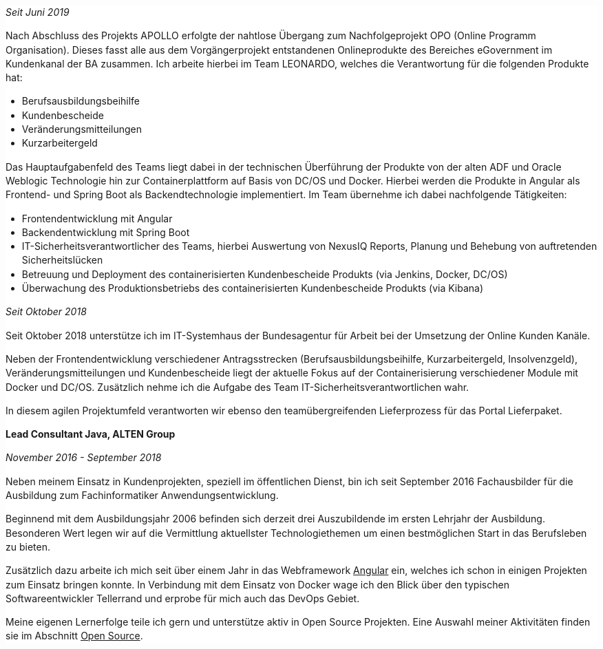 _Seit Juni 2019_

Nach Abschluss des Projekts APOLLO erfolgte der nahtlose Übergang zum Nachfolgeprojekt OPO (Online Programm Organisation). Dieses fasst alle aus dem Vorgängerprojekt entstandenen Onlineprodukte des Bereiches eGovernment im Kundenkanal der BA zusammen. Ich arbeite hierbei im Team LEONARDO, welches die Verantwortung für die folgenden Produkte hat:

- Berufsausbildungsbeihilfe
- Kundenbescheide
- Veränderungsmitteilungen
- Kurzarbeitergeld

Das Hauptaufgabenfeld des Teams liegt dabei in der technischen Überführung der Produkte von der alten ADF und Oracle Weblogic Technologie hin zur Containerplattform auf Basis von DC/OS und Docker. Hierbei werden die Produkte in Angular als Frontend- und Spring Boot als Backendtechnologie implementiert.
Im Team übernehme ich dabei nachfolgende Tätigkeiten:

- Frontendentwicklung mit Angular
- Backendentwicklung mit Spring Boot
- IT-Sicherheitsverantwortlicher des Teams, hierbei Auswertung von NexusIQ Reports, Planung und Behebung von auftretenden Sicherheitslücken
- Betreuung und Deployment des containerisierten Kundenbescheide Produkts (via Jenkins, Docker, DC/OS)
- Überwachung des Produktionsbetriebs des containerisierten Kundenbescheide Produkts (via Kibana)

_Seit Oktober 2018_

Seit Oktober 2018 unterstütze ich im IT-Systemhaus der Bundesagentur für Arbeit bei der Umsetzung der Online Kunden Kanäle.

Neben der Frontendentwicklung verschiedener Antragsstrecken (Berufsausbildungsbeihilfe, Kurzarbeitergeld, Insolvenzgeld), Veränderungsmitteilungen und Kundenbescheide liegt der aktuelle Fokus auf der Containerisierung verschiedener Module mit Docker und DC/OS. Zusätzlich nehme ich die Aufgabe des Team IT-Sicherheitsverantwortlichen wahr.

In diesem agilen Projektumfeld verantworten wir ebenso den teamübergreifenden Lieferprozess für das Portal Lieferpaket.

**Lead Consultant Java, ALTEN Group**

_November 2016 - September 2018_

Neben meinem Einsatz in Kundenprojekten, speziell im öffentlichen Dienst, bin ich seit September 2016 Fachausbilder für die Ausbildung zum Fachinformatiker Anwendungsentwicklung.

Beginnend mit dem Ausbildungsjahr 2006 befinden sich derzeit drei Auszubildende im ersten Lehrjahr der Ausbildung. Besonderen Wert legen wir auf die Vermittlung aktuellster Technologiethemen um einen bestmöglichen Start in das Berufsleben zu bieten.

Zusätzlich dazu arbeite ich mich seit über einem Jahr in das Webframework [Angular](https://angular.io/) ein, welches ich schon in einigen Projekten zum Einsatz bringen konnte. In Verbindung mit dem Einsatz von Docker wage ich den Blick über den typischen Softwareentwickler Tellerrand und erprobe für mich auch das DevOps Gebiet.

Meine eigenen Lernerfolge teile ich gern und unterstütze aktiv in Open Source Projekten. Eine Auswahl meiner Aktivitäten finden sie im Abschnitt [Open Source](#open-source).
